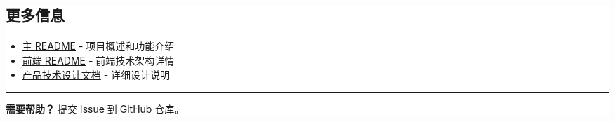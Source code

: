 
## 更多信息

- [主 README](README.md) - 项目概述和功能介绍
- [前端 README](frontend/README.md) - 前端技术架构详情
- [产品技术设计文档](知进（know_flow）_产品_技术设计_v_0.md) - 详细设计说明

---

**需要帮助？** 提交 Issue 到 GitHub 仓库。
